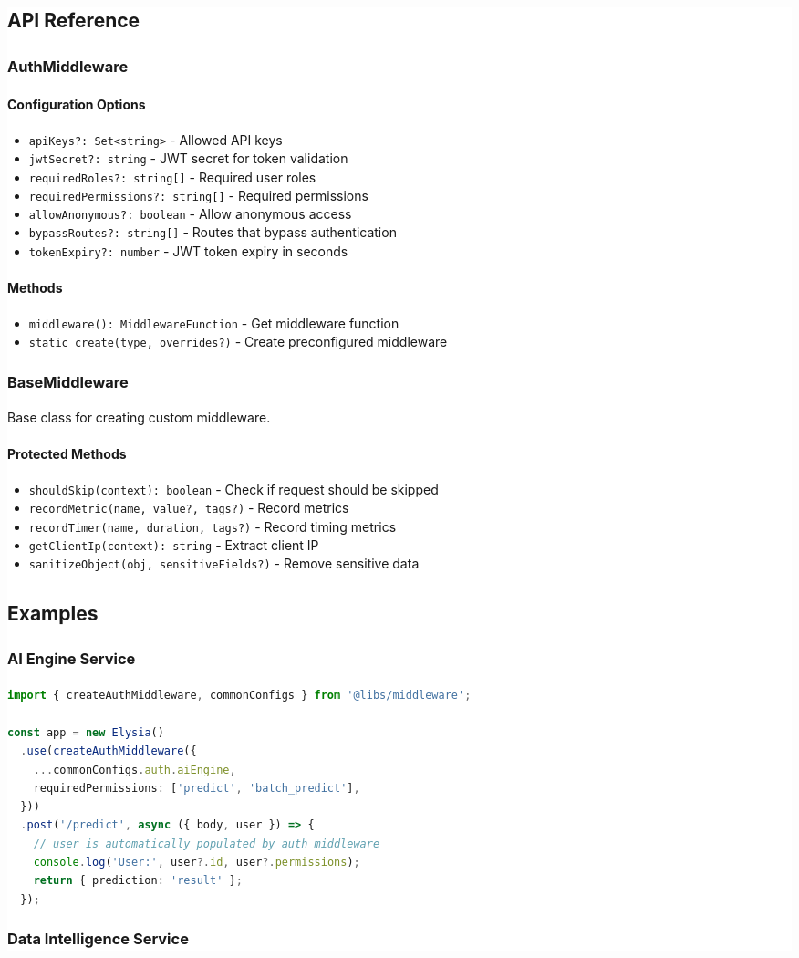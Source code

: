 ## API Reference

### AuthMiddleware

#### Configuration Options

- `apiKeys?: Set<string>` - Allowed API keys
- `jwtSecret?: string` - JWT secret for token validation
- `requiredRoles?: string[]` - Required user roles
- `requiredPermissions?: string[]` - Required permissions
- `allowAnonymous?: boolean` - Allow anonymous access
- `bypassRoutes?: string[]` - Routes that bypass authentication
- `tokenExpiry?: number` - JWT token expiry in seconds

#### Methods

- `middleware(): MiddlewareFunction` - Get middleware function
- `static create(type, overrides?)` - Create preconfigured middleware

### BaseMiddleware

Base class for creating custom middleware.

#### Protected Methods

- `shouldSkip(context): boolean` - Check if request should be skipped
- `recordMetric(name, value?, tags?)` - Record metrics
- `recordTimer(name, duration, tags?)` - Record timing metrics
- `getClientIp(context): string` - Extract client IP
- `sanitizeObject(obj, sensitiveFields?)` - Remove sensitive data

## Examples

### AI Engine Service

```typescript
import { createAuthMiddleware, commonConfigs } from '@libs/middleware';

const app = new Elysia()
  .use(createAuthMiddleware({
    ...commonConfigs.auth.aiEngine,
    requiredPermissions: ['predict', 'batch_predict'],
  }))
  .post('/predict', async ({ body, user }) => {
    // user is automatically populated by auth middleware
    console.log('User:', user?.id, user?.permissions);
    return { prediction: 'result' };
  });
```

### Data Intelligence Service


  [key: string]: any;